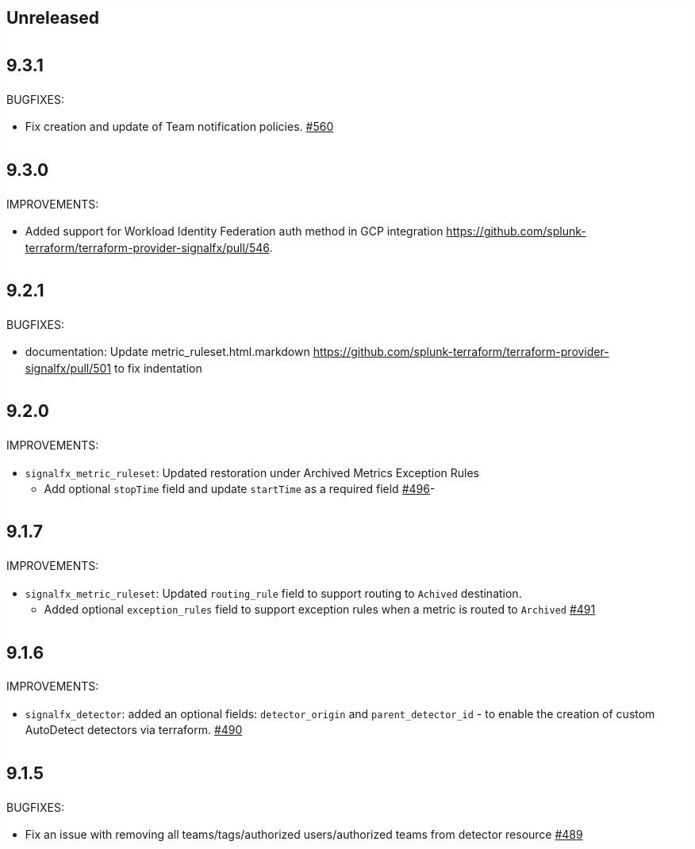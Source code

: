 ## Unreleased

## 9.3.1

BUGFIXES:

* Fix creation and update of Team notification policies. [#560](https://github.com/splunk-terraform/terraform-provider-signalfx/pull/560)

## 9.3.0

IMPROVEMENTS:

* Added support for Workload Identity Federation auth method in GCP integration https://github.com/splunk-terraform/terraform-provider-signalfx/pull/546.

## 9.2.1

BUGFIXES:

* documentation: Update metric_ruleset.html.markdown https://github.com/splunk-terraform/terraform-provider-signalfx/pull/501 to fix indentation

## 9.2.0

IMPROVEMENTS:

* `signalfx_metric_ruleset`: Updated restoration under Archived Metrics Exception Rules
  * Add optional `stopTime` field and update `startTime` as a required field [#496](https://github.com/splunk-terraform/terraform-provider-signalfx/pull/496)-

## 9.1.7

IMPROVEMENTS:

* `signalfx_metric_ruleset`: Updated `routing_rule` field to support routing to `Achived` destination.
  * Added optional `exception_rules` field to support exception rules when a metric is routed to `Archived` [#491](https://github.com/splunk-terraform/terraform-provider-signalfx/pull/491)

## 9.1.6

IMPROVEMENTS:

* `signalfx_detector`: added an optional fields: `detector_origin` and `parent_detector_id` - to enable the creation of custom AutoDetect detectors via terraform. [#490](https://github.com/splunk-terraform/terraform-provider-signalfx/pull/490)

## 9.1.5

BUGFIXES:
* Fix an issue with removing all teams/tags/authorized users/authorized teams from detector resource [#489](https://github.com/splunk-terraform/terraform-provider-signalfx/pull/489)
